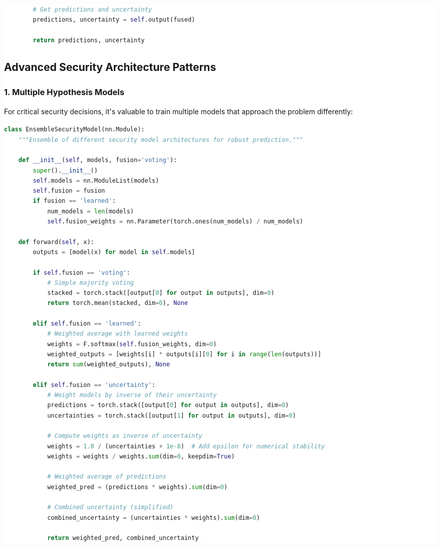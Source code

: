 ```python
        # Get predictions and uncertainty
        predictions, uncertainty = self.output(fused)
        
        return predictions, uncertainty
```

## Advanced Security Architecture Patterns

### 1. Multiple Hypothesis Models

For critical security decisions, it's valuable to train multiple models that approach the problem differently:

```python
class EnsembleSecurityModel(nn.Module):
    """Ensemble of different security model architectures for robust prediction."""
    
    def __init__(self, models, fusion='voting'):
        super().__init__()
        self.models = nn.ModuleList(models)
        self.fusion = fusion
        if fusion == 'learned':
            num_models = len(models)
            self.fusion_weights = nn.Parameter(torch.ones(num_models) / num_models)
        
    def forward(self, x):
        outputs = [model(x) for model in self.models]
        
        if self.fusion == 'voting':
            # Simple majority voting
            stacked = torch.stack([output[0] for output in outputs], dim=0)
            return torch.mean(stacked, dim=0), None
            
        elif self.fusion == 'learned':
            # Weighted average with learned weights
            weights = F.softmax(self.fusion_weights, dim=0)
            weighted_outputs = [weights[i] * outputs[i][0] for i in range(len(outputs))]
            return sum(weighted_outputs), None
            
        elif self.fusion == 'uncertainty':
            # Weight models by inverse of their uncertainty
            predictions = torch.stack([output[0] for output in outputs], dim=0)
            uncertainties = torch.stack([output[1] for output in outputs], dim=0)
            
            # Compute weights as inverse of uncertainty
            weights = 1.0 / (uncertainties + 1e-8)  # Add epsilon for numerical stability
            weights = weights / weights.sum(dim=0, keepdim=True)
            
            # Weighted average of predictions
            weighted_pred = (predictions * weights).sum(dim=0)
            
            # Combined uncertainty (simplified)
            combined_uncertainty = (uncertainties * weights).sum(dim=0)
            
            return weighted_pred, combined_uncertainty
```
